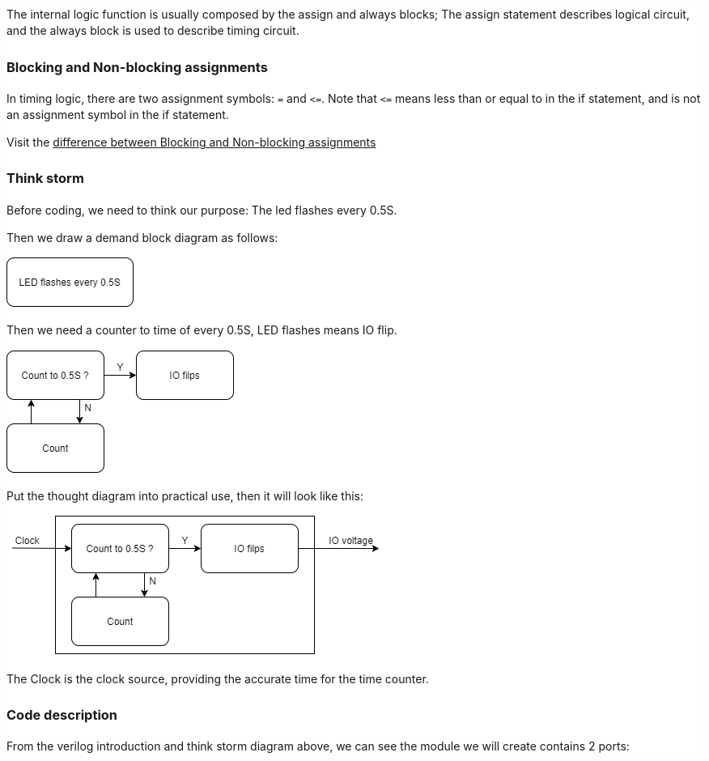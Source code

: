 The internal logic function is usually composed by the assign and always blocks; The assign statement describes logical circuit, and the always block is used to describe timing circuit.

### Blocking and Non-blocking assignments

In timing logic, there are two assignment symbols: `=` and `<=`. Note that `<=` means less than or equal to in the if statement, and is not an assignment symbol in the if statement.

Visit the [difference between Blocking and Non-blocking assignments](#difference-between-blocking-and-non-blocking-assignments)

### Think storm

Before coding, we need to think our purpose: The led flashes every 0.5S.

Then we draw a demand block diagram as follows:

![block_method](./lite/assets/block_method.png)

Then we need a counter to time of every 0.5S, LED flashes means IO flip.

![count_block](./lite/assets/time_count.png)

Put the thought diagram into practical use, then it will look like this:

![clock_time_count](./lite/assets/clock_time_count.png)

The Clock is the clock source, providing the accurate time for the time counter.

### Code description

From the verilog introduction and think storm diagram above, we can see the module we will create contains 2 ports:
